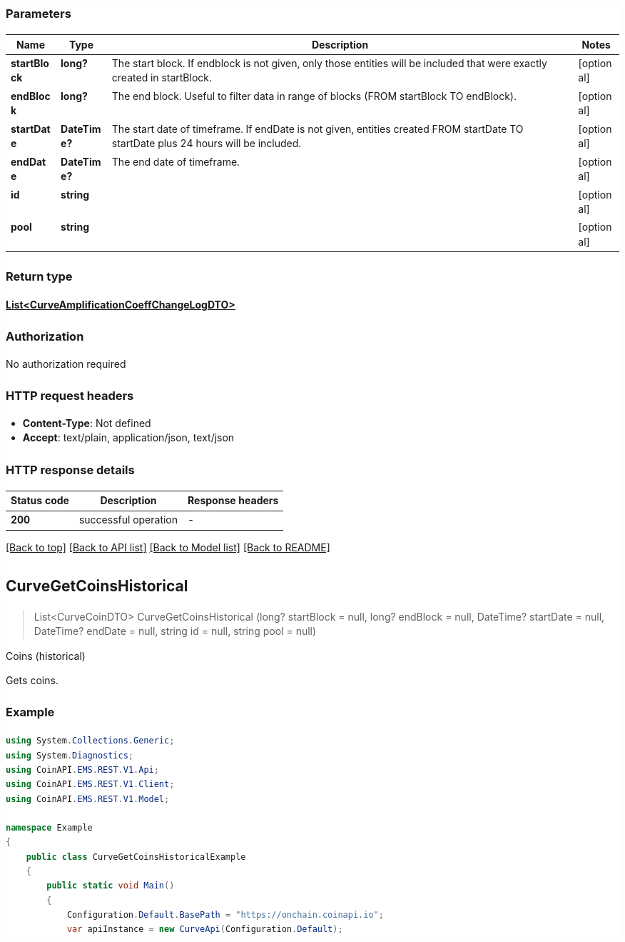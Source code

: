 ### Parameters


Name | Type | Description  | Notes
------------- | ------------- | ------------- | -------------
 **startBlock** | **long?**| The start block. If endblock is not given, only those entities will be included that were exactly created in startBlock. | [optional] 
 **endBlock** | **long?**| The end block. Useful to filter data in range of blocks (FROM startBlock TO endBlock). | [optional] 
 **startDate** | **DateTime?**| The start date of timeframe. If endDate is not given, entities created FROM startDate TO startDate plus 24 hours will be included. | [optional] 
 **endDate** | **DateTime?**| The end date of timeframe. | [optional] 
 **id** | **string**|  | [optional] 
 **pool** | **string**|  | [optional] 

### Return type

[**List&lt;CurveAmplificationCoeffChangeLogDTO&gt;**](CurveAmplificationCoeffChangeLogDTO.md)

### Authorization

No authorization required

### HTTP request headers

- **Content-Type**: Not defined
- **Accept**: text/plain, application/json, text/json


### HTTP response details
| Status code | Description | Response headers |
|-------------|-------------|------------------|
| **200** | successful operation |  -  |

[[Back to top]](#)
[[Back to API list]](../README.md#documentation-for-api-endpoints)
[[Back to Model list]](../README.md#documentation-for-models)
[[Back to README]](../README.md)


## CurveGetCoinsHistorical

> List&lt;CurveCoinDTO&gt; CurveGetCoinsHistorical (long? startBlock = null, long? endBlock = null, DateTime? startDate = null, DateTime? endDate = null, string id = null, string pool = null)

Coins (historical)

Gets coins.

### Example

```csharp
using System.Collections.Generic;
using System.Diagnostics;
using CoinAPI.EMS.REST.V1.Api;
using CoinAPI.EMS.REST.V1.Client;
using CoinAPI.EMS.REST.V1.Model;

namespace Example
{
    public class CurveGetCoinsHistoricalExample
    {
        public static void Main()
        {
            Configuration.Default.BasePath = "https://onchain.coinapi.io";
            var apiInstance = new CurveApi(Configuration.Default);
```